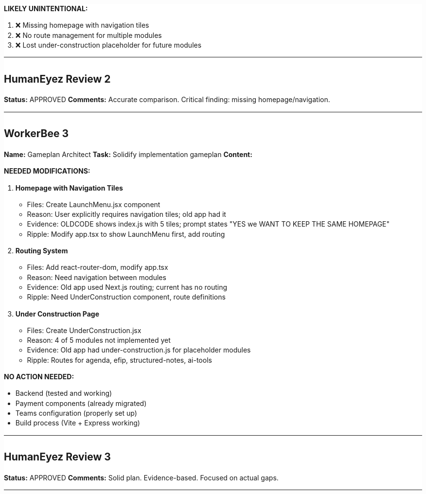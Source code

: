 **LIKELY UNINTENTIONAL:**
1. ❌ Missing homepage with navigation tiles
2. ❌ No route management for multiple modules
3. ❌ Lost under-construction placeholder for future modules

---

## HumanEyez Review 2
**Status:** APPROVED
**Comments:** Accurate comparison. Critical finding: missing homepage/navigation.

---

## WorkerBee 3
**Name:** Gameplan Architect
**Task:** Solidify implementation gameplan
**Content:**

**NEEDED MODIFICATIONS:**

1. **Homepage with Navigation Tiles**
   - Files: Create LaunchMenu.jsx component
   - Reason: User explicitly requires navigation tiles; old app had it
   - Evidence: OLDCODE shows index.js with 5 tiles; prompt states "YES we WANT TO KEEP THE SAME HOMEPAGE"
   - Ripple: Modify app.tsx to show LaunchMenu first, add routing

2. **Routing System**
   - Files: Add react-router-dom, modify app.tsx
   - Reason: Need navigation between modules
   - Evidence: Old app used Next.js routing; current has no routing
   - Ripple: Need UnderConstruction component, route definitions

3. **Under Construction Page**
   - Files: Create UnderConstruction.jsx
   - Reason: 4 of 5 modules not implemented yet
   - Evidence: Old app had under-construction.js for placeholder modules
   - Ripple: Routes for agenda, efip, structured-notes, ai-tools

**NO ACTION NEEDED:**
- Backend (tested and working)
- Payment components (already migrated)
- Teams configuration (properly set up)
- Build process (Vite + Express working)

---

## HumanEyez Review 3
**Status:** APPROVED
**Comments:** Solid plan. Evidence-based. Focused on actual gaps.

---
